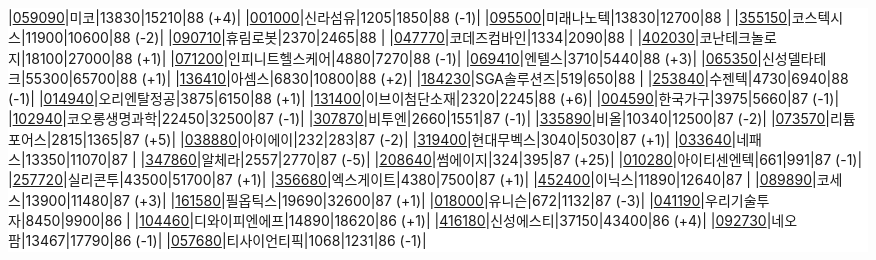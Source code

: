 |[059090](https://finance.daum.net/quotes/A059090)|미코|13830|15210|88 (+4)|
|[001000](https://finance.daum.net/quotes/A001000)|신라섬유|1205|1850|88 (-1)|
|[095500](https://finance.daum.net/quotes/A095500)|미래나노텍|13830|12700|88 |
|[355150](https://finance.daum.net/quotes/A355150)|코스텍시스|11900|10600|88 (-2)|
|[090710](https://finance.daum.net/quotes/A090710)|휴림로봇|2370|2465|88 |
|[047770](https://finance.daum.net/quotes/A047770)|코데즈컴바인|1334|2090|88 |
|[402030](https://finance.daum.net/quotes/A402030)|코난테크놀로지|18100|27000|88 (+1)|
|[071200](https://finance.daum.net/quotes/A071200)|인피니트헬스케어|4880|7270|88 (-1)|
|[069410](https://finance.daum.net/quotes/A069410)|엔텔스|3710|5440|88 (+3)|
|[065350](https://finance.daum.net/quotes/A065350)|신성델타테크|55300|65700|88 (+1)|
|[136410](https://finance.daum.net/quotes/A136410)|아셈스|6830|10800|88 (+2)|
|[184230](https://finance.daum.net/quotes/A184230)|SGA솔루션즈|519|650|88 |
|[253840](https://finance.daum.net/quotes/A253840)|수젠텍|4730|6940|88 (-1)|
|[014940](https://finance.daum.net/quotes/A014940)|오리엔탈정공|3875|6150|88 (+1)|
|[131400](https://finance.daum.net/quotes/A131400)|이브이첨단소재|2320|2245|88 (+6)|
|[004590](https://finance.daum.net/quotes/A004590)|한국가구|3975|5660|87 (-1)|
|[102940](https://finance.daum.net/quotes/A102940)|코오롱생명과학|22450|32500|87 (-1)|
|[307870](https://finance.daum.net/quotes/A307870)|비투엔|2660|1551|87 (-1)|
|[335890](https://finance.daum.net/quotes/A335890)|비올|10340|12500|87 (-2)|
|[073570](https://finance.daum.net/quotes/A073570)|리튬포어스|2815|1365|87 (+5)|
|[038880](https://finance.daum.net/quotes/A038880)|아이에이|232|283|87 (-2)|
|[319400](https://finance.daum.net/quotes/A319400)|현대무벡스|3040|5030|87 (+1)|
|[033640](https://finance.daum.net/quotes/A033640)|네패스|13350|11070|87 |
|[347860](https://finance.daum.net/quotes/A347860)|알체라|2557|2770|87 (-5)|
|[208640](https://finance.daum.net/quotes/A208640)|썸에이지|324|395|87 (+25)|
|[010280](https://finance.daum.net/quotes/A010280)|아이티센엔텍|661|991|87 (-1)|
|[257720](https://finance.daum.net/quotes/A257720)|실리콘투|43500|51700|87 (+1)|
|[356680](https://finance.daum.net/quotes/A356680)|엑스게이트|4380|7500|87 (+1)|
|[452400](https://finance.daum.net/quotes/A452400)|이닉스|11890|12640|87 |
|[089890](https://finance.daum.net/quotes/A089890)|코세스|13900|11480|87 (+3)|
|[161580](https://finance.daum.net/quotes/A161580)|필옵틱스|19690|32600|87 (+1)|
|[018000](https://finance.daum.net/quotes/A018000)|유니슨|672|1132|87 (-3)|
|[041190](https://finance.daum.net/quotes/A041190)|우리기술투자|8450|9900|86 |
|[104460](https://finance.daum.net/quotes/A104460)|디와이피엔에프|14890|18620|86 (+1)|
|[416180](https://finance.daum.net/quotes/A416180)|신성에스티|37150|43400|86 (+4)|
|[092730](https://finance.daum.net/quotes/A092730)|네오팜|13467|17790|86 (-1)|
|[057680](https://finance.daum.net/quotes/A057680)|티사이언티픽|1068|1231|86 (-1)|